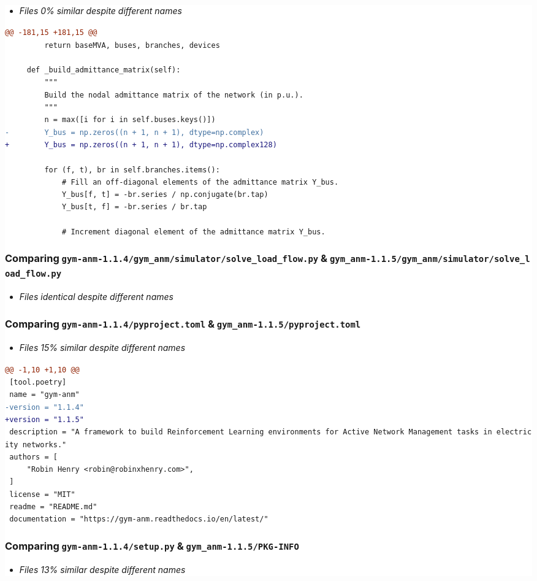  * *Files 0% similar despite different names*

```diff
@@ -181,15 +181,15 @@
         return baseMVA, buses, branches, devices
 
     def _build_admittance_matrix(self):
         """
         Build the nodal admittance matrix of the network (in p.u.).
         """
         n = max([i for i in self.buses.keys()])
-        Y_bus = np.zeros((n + 1, n + 1), dtype=np.complex)
+        Y_bus = np.zeros((n + 1, n + 1), dtype=np.complex128)
 
         for (f, t), br in self.branches.items():
             # Fill an off-diagonal elements of the admittance matrix Y_bus.
             Y_bus[f, t] = -br.series / np.conjugate(br.tap)
             Y_bus[t, f] = -br.series / br.tap
 
             # Increment diagonal element of the admittance matrix Y_bus.
```

### Comparing `gym-anm-1.1.4/gym_anm/simulator/solve_load_flow.py` & `gym_anm-1.1.5/gym_anm/simulator/solve_load_flow.py`

 * *Files identical despite different names*

### Comparing `gym-anm-1.1.4/pyproject.toml` & `gym_anm-1.1.5/pyproject.toml`

 * *Files 15% similar despite different names*

```diff
@@ -1,10 +1,10 @@
 [tool.poetry]
 name = "gym-anm"
-version = "1.1.4"
+version = "1.1.5"
 description = "A framework to build Reinforcement Learning environments for Active Network Management tasks in electricity networks."
 authors = [
     "Robin Henry <robin@robinxhenry.com>",
 ]
 license = "MIT"
 readme = "README.md"
 documentation = "https://gym-anm.readthedocs.io/en/latest/"
```

### Comparing `gym-anm-1.1.4/setup.py` & `gym_anm-1.1.5/PKG-INFO`

 * *Files 13% similar despite different names*
